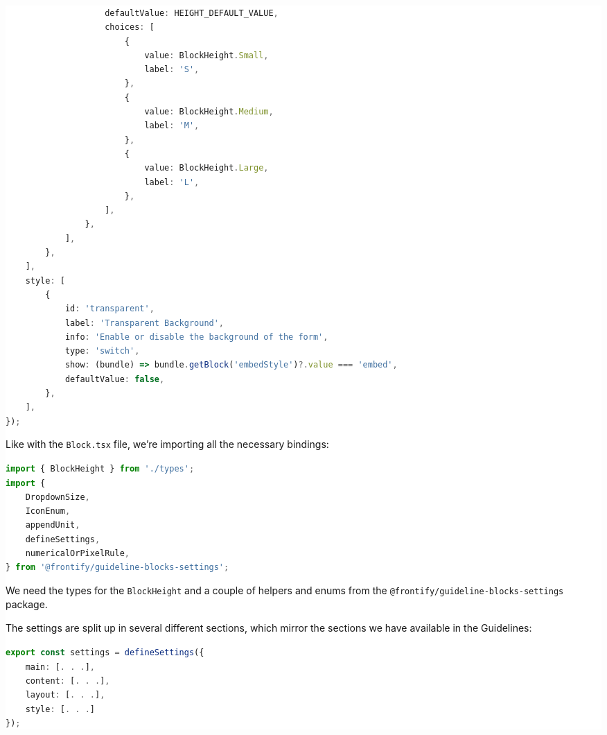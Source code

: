 ```ts
                    defaultValue: HEIGHT_DEFAULT_VALUE,
                    choices: [
                        {
                            value: BlockHeight.Small,
                            label: 'S',
                        },
                        {
                            value: BlockHeight.Medium,
                            label: 'M',
                        },
                        {
                            value: BlockHeight.Large,
                            label: 'L',
                        },
                    ],
                },
            ],
        },
    ],
    style: [
        {
            id: 'transparent',
            label: 'Transparent Background',
            info: 'Enable or disable the background of the form',
            type: 'switch',
            show: (bundle) => bundle.getBlock('embedStyle')?.value === 'embed',
            defaultValue: false,
        },
    ],
});
```

Like with the `Block.tsx` file, we’re importing all the necessary bindings:

```ts
import { BlockHeight } from './types';
import {
    DropdownSize,
    IconEnum,
    appendUnit,
    defineSettings,
    numericalOrPixelRule,
} from '@frontify/guideline-blocks-settings';
```

We need the types for the `BlockHeight` and a couple of helpers and enums from the `@frontify/guideline-blocks-settings` package.

The settings are split up in several different sections, which mirror the sections we have available in the Guidelines:

```ts
export const settings = defineSettings({
    main: [. . .],
    content: [. . .],
    layout: [. . .],
    style: [. . .]
});
```
